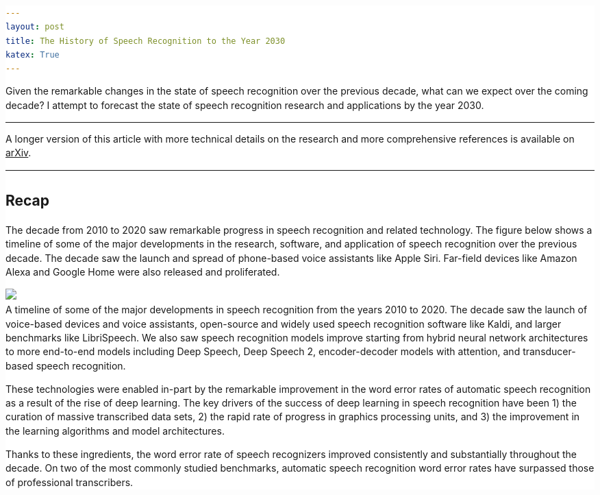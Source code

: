 ```yaml
---
layout: post
title: The History of Speech Recognition to the Year 2030
katex: True
---
```


Given the remarkable changes in the state of speech recognition over the
previous decade, what can we expect over the coming decade? I attempt to
forecast the state of speech recognition research and applications by the year
2030.

---

A longer version of this article with more technical details on the research
and more comprehensive references is available on
[arXiv](https://arxiv.org/abs/2108.00084).

---

## Recap

The decade from 2010 to 2020 saw remarkable progress in speech recognition and
related technology. The figure below shows a timeline of some of the
major developments in the research, software, and application of speech
recognition over the previous decade. The decade saw the launch and spread of
phone-based voice assistants like Apple Siri. Far-field devices like Amazon
Alexa and Google Home were also released and proliferated.

<div class="figure">
<img src="{{ site.base_url }}/images/future-speech/asr_timeline.svg" style="width:700px"/>
<div class="caption" markdown="span">
A timeline of some of the major developments in speech recognition from the
years 2010 to 2020. The decade saw the launch of voice-based devices and voice
assistants, open-source and widely used speech recognition software like Kaldi,
and larger benchmarks like LibriSpeech. We also saw speech recognition models
improve starting from hybrid neural network architectures to more end-to-end
models including Deep Speech, Deep Speech 2, encoder-decoder models with
attention, and transducer-based speech recognition.
</div>
</div>

These technologies were enabled in-part by the remarkable improvement in the
word error rates of automatic speech recognition as a result of the rise of
deep learning. The key drivers of the success of deep learning in speech
recognition have been 1) the curation of massive transcribed data sets, 2) the
rapid rate of progress in graphics processing units, and 3) the improvement in
the learning algorithms and model architectures.

Thanks to these ingredients, the word error rate of speech recognizers improved
consistently and substantially throughout the decade. On two of the most
commonly studied benchmarks, automatic speech recognition word error rates have
surpassed those of professional transcribers.
